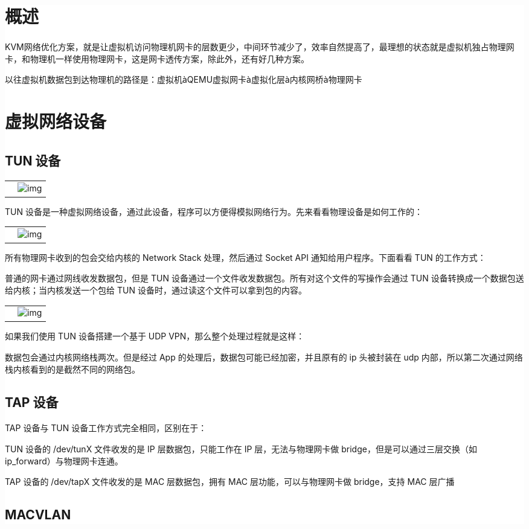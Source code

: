 # 概述

KVM网络优化方案，就是让虚拟机访问物理机网卡的层数更少，中间环节减少了，效率自然提高了，最理想的状态就是虚拟机独占物理网卡，和物理机一样使用物理网卡，这是网卡透传方案，除此外，还有好几种方案。

以往虚拟机数据包到达物理机的路径是：虚拟机àQEMU虚拟网卡à虚拟化层à内核网桥à物理网卡

 

# 虚拟网络设备

## TUN 设备



|      |                                                              |
| ---- | ------------------------------------------------------------ |
|      | ![img](file:///C:\Users\大力\AppData\Local\Temp\ksohtml\wpsC06B.tmp.jpg) |

TUN 设备是一种虚拟网络设备，通过此设备，程序可以方便得模拟网络行为。先来看看物理设备是如何工作的：





|      |                                                              |
| ---- | ------------------------------------------------------------ |
|      | ![img](file:///C:\Users\大力\AppData\Local\Temp\ksohtml\wpsC06C.tmp.jpg) |

所有物理网卡收到的包会交给内核的 Network Stack 处理，然后通过 Socket API 通知给用户程序。下面看看 TUN 的工作方式：



普通的网卡通过网线收发数据包，但是 TUN 设备通过一个文件收发数据包。所有对这个文件的写操作会通过 TUN 设备转换成一个数据包送给内核；当内核发送一个包给 TUN 设备时，通过读这个文件可以拿到包的内容。



|      |                                                              |
| ---- | ------------------------------------------------------------ |
|      | ![img](file:///C:\Users\大力\AppData\Local\Temp\ksohtml\wpsC07D.tmp.jpg) |

如果我们使用 TUN 设备搭建一个基于 UDP VPN，那么整个处理过程就是这样：



数据包会通过内核网络栈两次。但是经过 App 的处理后，数据包可能已经加密，并且原有的 ip 头被封装在 udp 内部，所以第二次通过网络栈内核看到的是截然不同的网络包。

 

## TAP 设备

TAP 设备与 TUN 设备工作方式完全相同，区别在于：

TUN 设备的 /dev/tunX 文件收发的是 IP 层数据包，只能工作在 IP 层，无法与物理网卡做 bridge，但是可以通过三层交换（如 ip_forward）与物理网卡连通。

TAP 设备的 /dev/tapX 文件收发的是 MAC 层数据包，拥有 MAC 层功能，可以与物理网卡做 bridge，支持 MAC 层广播

 

## MACVLAN
